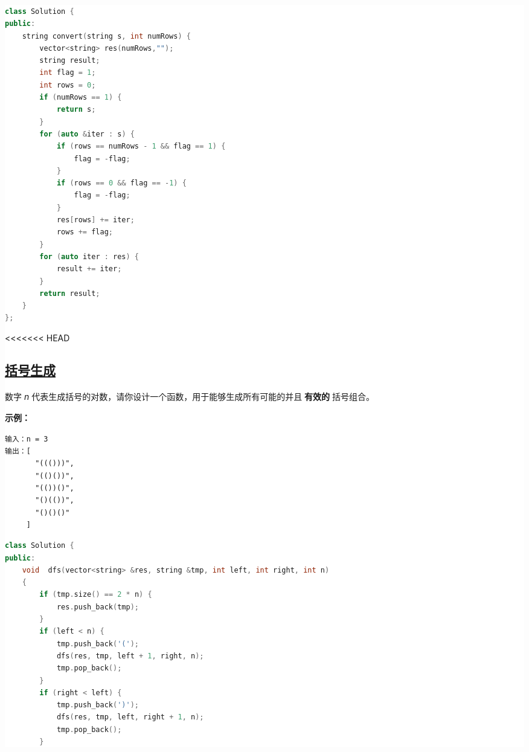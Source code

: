 ```c++
class Solution {
public:
    string convert(string s, int numRows) {
        vector<string> res(numRows,"");
        string result;
        int flag = 1;
        int rows = 0;
        if (numRows == 1) {
            return s;
        }
        for (auto &iter : s) {
            if (rows == numRows - 1 && flag == 1) {
                flag = -flag;
            }
            if (rows == 0 && flag == -1) {
                flag = -flag;
            }
            res[rows] += iter;
            rows += flag;
        }
        for (auto iter : res) {
            result += iter;
        }
        return result;
    }
};
```

<<<<<<< HEAD
## [括号生成](https://leetcode-cn.com/problems/generate-parentheses/)

数字 *n* 代表生成括号的对数，请你设计一个函数，用于能够生成所有可能的并且 **有效的** 括号组合。

**示例：**

```
输入：n = 3
输出：[
       "((()))",
       "(()())",
       "(())()",
       "()(())",
       "()()()"
     ]
```

```c++
class Solution {
public:
    void  dfs(vector<string> &res, string &tmp, int left, int right, int n)
    {
        if (tmp.size() == 2 * n) {
            res.push_back(tmp);
        }
        if (left < n) {
            tmp.push_back('(');
            dfs(res, tmp, left + 1, right, n);
            tmp.pop_back();
        }
        if (right < left) {
            tmp.push_back(')');
            dfs(res, tmp, left, right + 1, n);
            tmp.pop_back();
        }
```